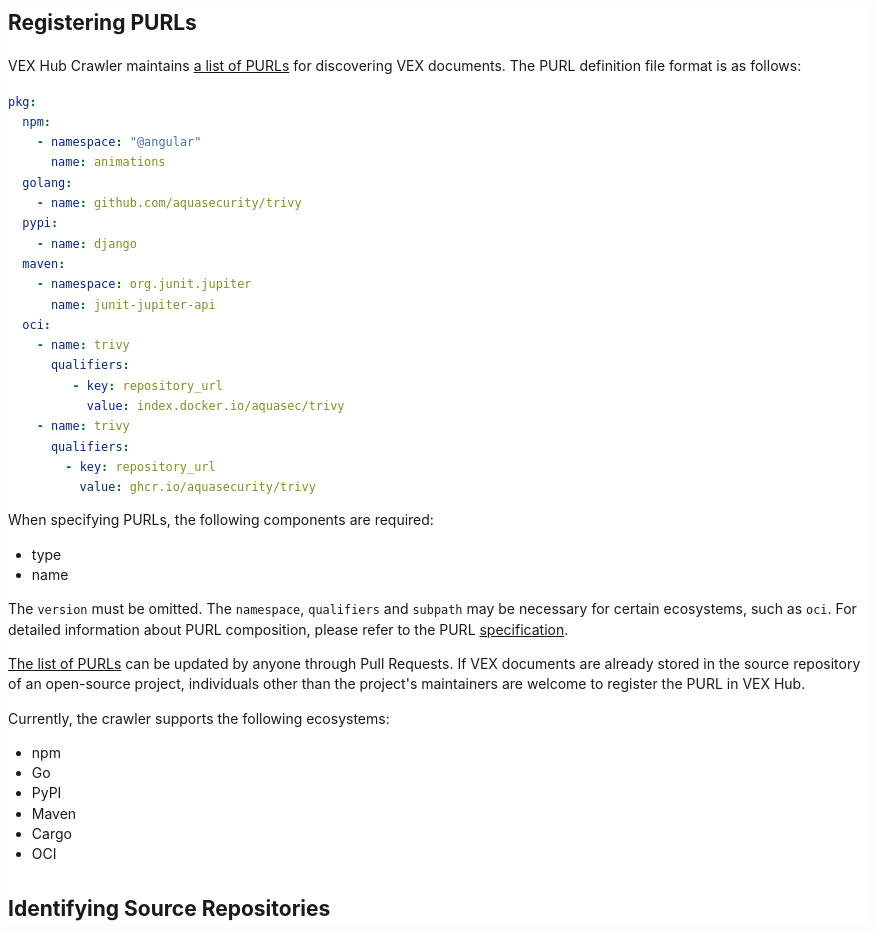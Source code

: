 ## Registering PURLs

VEX Hub Crawler maintains [a list of PURLs](./crawler.yaml) for discovering VEX documents.
The PURL definition file format is as follows:

```yaml
pkg:
  npm:
    - namespace: "@angular"
      name: animations
  golang:
    - name: github.com/aquasecurity/trivy
  pypi:
    - name: django
  maven:
    - namespace: org.junit.jupiter
      name: junit-jupiter-api
  oci:
    - name: trivy
      qualifiers:
         - key: repository_url
           value: index.docker.io/aquasec/trivy
    - name: trivy
      qualifiers:
        - key: repository_url
          value: ghcr.io/aquasecurity/trivy
```

When specifying PURLs, the following components are required:

* type
* name

The `version` must be omitted.
The `namespace`, `qualifiers` and `subpath` may be necessary for certain ecosystems, such as `oci`.
For detailed information about PURL composition, please refer to the PURL [specification](https://github.com/package-url/purl-spec/blob/b33dda1cf4515efa8eabbbe8e9b140950805f845/PURL-SPECIFICATION.rst).

[The list of PURLs](./crawler.yaml) can be updated by anyone through Pull Requests.
If VEX documents are already stored in the source repository of an open-source project, individuals other than the project's maintainers are welcome to register the PURL in VEX Hub.

Currently, the crawler supports the following ecosystems:

- npm
- Go
- PyPI
- Maven
- Cargo
- OCI

## Identifying Source Repositories
